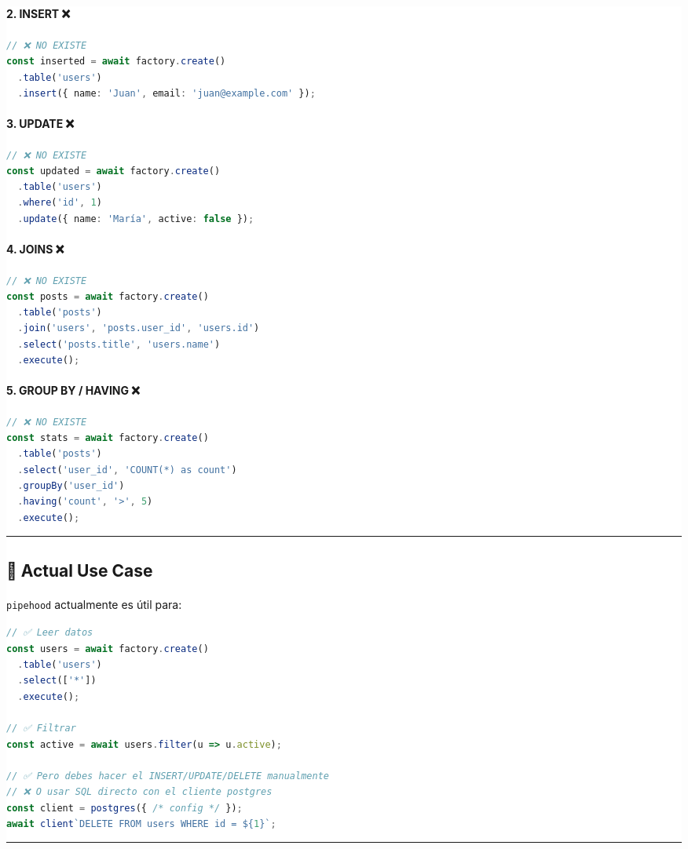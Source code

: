#### 2. **INSERT** ❌
```typescript
// ❌ NO EXISTE
const inserted = await factory.create()
  .table('users')
  .insert({ name: 'Juan', email: 'juan@example.com' });
```

#### 3. **UPDATE** ❌
```typescript
// ❌ NO EXISTE
const updated = await factory.create()
  .table('users')
  .where('id', 1)
  .update({ name: 'María', active: false });
```

#### 4. **JOINS** ❌
```typescript
// ❌ NO EXISTE
const posts = await factory.create()
  .table('posts')
  .join('users', 'posts.user_id', 'users.id')
  .select('posts.title', 'users.name')
  .execute();
```

#### 5. **GROUP BY / HAVING** ❌
```typescript
// ❌ NO EXISTE
const stats = await factory.create()
  .table('posts')
  .select('user_id', 'COUNT(*) as count')
  .groupBy('user_id')
  .having('count', '>', 5)
  .execute();
```

---

## 🎯 Actual Use Case

`pipehood` actualmente es útil para:

```typescript
// ✅ Leer datos
const users = await factory.create()
  .table('users')
  .select(['*'])
  .execute();

// ✅ Filtrar
const active = await users.filter(u => u.active);

// ✅ Pero debes hacer el INSERT/UPDATE/DELETE manualmente
// ❌ O usar SQL directo con el cliente postgres
const client = postgres({ /* config */ });
await client`DELETE FROM users WHERE id = ${1}`;
```

---